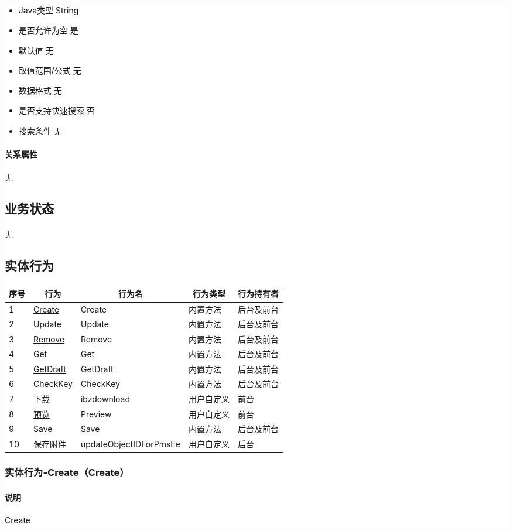 - Java类型
String

- 是否允许为空
是

- 默认值
无

- 取值范围/公式
无

- 数据格式
无

- 是否支持快速搜索
否

- 搜索条件
无

#### 关系属性
无


## 业务状态
无

## 实体行为
| 序号 | 行为 | 行为名 | 行为类型 | 行为持有者 |
| ---- | ---- | ---- | ---- | ---- |
| 1 | [Create](#实体行为-Create（Create）) | Create | 内置方法 | 后台及前台 |
| 2 | [Update](#实体行为-Update（Update）) | Update | 内置方法 | 后台及前台 |
| 3 | [Remove](#实体行为-Remove（Remove）) | Remove | 内置方法 | 后台及前台 |
| 4 | [Get](#实体行为-Get（Get）) | Get | 内置方法 | 后台及前台 |
| 5 | [GetDraft](#实体行为-GetDraft（GetDraft）) | GetDraft | 内置方法 | 后台及前台 |
| 6 | [CheckKey](#实体行为-CheckKey（CheckKey）) | CheckKey | 内置方法 | 后台及前台 |
| 7 | [下载](#实体行为-下载（Ibzdownload）) | ibzdownload | 用户自定义 | 前台 |
| 8 | [预览](#实体行为-预览（Preview）) | Preview | 用户自定义 | 前台 |
| 9 | [Save](#实体行为-Save（Save）) | Save | 内置方法 | 后台及前台 |
| 10 | [保存附件](#实体行为-保存附件（UpdateObjectIDForPmsEe）) | updateObjectIDForPmsEe | 用户自定义 | 后台 |

### 实体行为-Create（Create）
#### 说明
Create
